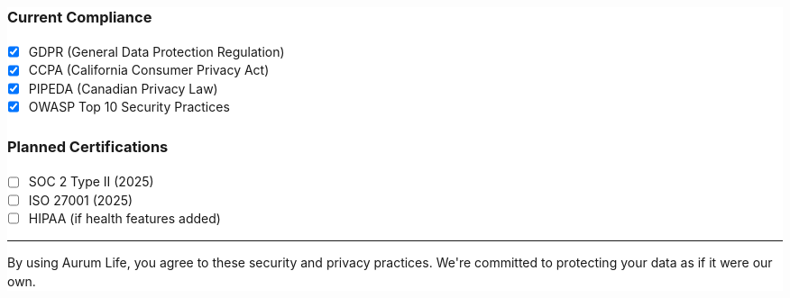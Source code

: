 ### Current Compliance
- [x] GDPR (General Data Protection Regulation)
- [x] CCPA (California Consumer Privacy Act)
- [x] PIPEDA (Canadian Privacy Law)
- [x] OWASP Top 10 Security Practices

### Planned Certifications
- [ ] SOC 2 Type II (2025)
- [ ] ISO 27001 (2025)
- [ ] HIPAA (if health features added)

---

By using Aurum Life, you agree to these security and privacy practices. We're committed to protecting your data as if it were our own.